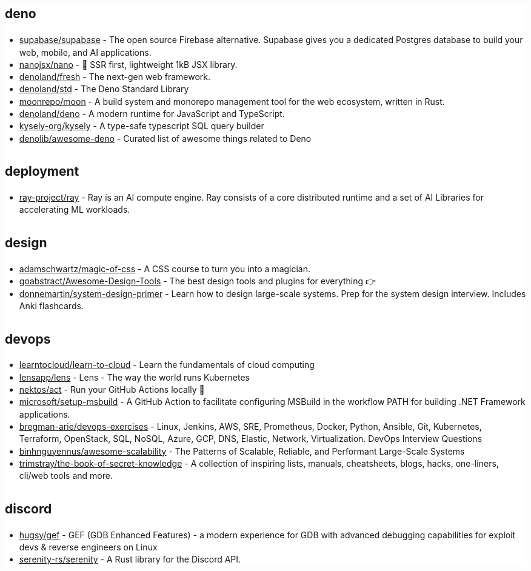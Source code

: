 ## deno 

- [supabase/supabase](https://github.com/supabase/supabase) - The open source Firebase alternative. Supabase gives you a dedicated Postgres database to build your web, mobile, and AI applications.
- [nanojsx/nano](https://github.com/nanojsx/nano) - 🎯 SSR first, lightweight 1kB JSX library.
- [denoland/fresh](https://github.com/denoland/fresh) - The next-gen web framework.
- [denoland/std](https://github.com/denoland/std) - The Deno Standard Library
- [moonrepo/moon](https://github.com/moonrepo/moon) - A build system and monorepo management tool for the web ecosystem, written in Rust.
- [denoland/deno](https://github.com/denoland/deno) - A modern runtime for JavaScript and TypeScript.
- [kysely-org/kysely](https://github.com/kysely-org/kysely) - A type-safe typescript SQL query builder
- [denolib/awesome-deno](https://github.com/denolib/awesome-deno) - Curated list of awesome things related to Deno

## deployment 

- [ray-project/ray](https://github.com/ray-project/ray) - Ray is an AI compute engine. Ray consists of a core distributed runtime and a set of AI Libraries for accelerating ML workloads.

## design 

- [adamschwartz/magic-of-css](https://github.com/adamschwartz/magic-of-css) - A CSS course to turn you into a magician.
- [goabstract/Awesome-Design-Tools](https://github.com/goabstract/Awesome-Design-Tools) - The best design tools and plugins for everything 👉
- [donnemartin/system-design-primer](https://github.com/donnemartin/system-design-primer) - Learn how to design large-scale systems. Prep for the system design interview.  Includes Anki flashcards.

## devops 

- [learntocloud/learn-to-cloud](https://github.com/learntocloud/learn-to-cloud) - Learn the fundamentals of cloud computing
- [lensapp/lens](https://github.com/lensapp/lens) - Lens - The way the world runs Kubernetes
- [nektos/act](https://github.com/nektos/act) - Run your GitHub Actions locally 🚀
- [microsoft/setup-msbuild](https://github.com/microsoft/setup-msbuild) - A GitHub Action to facilitate configuring MSBuild in the workflow PATH for building .NET Framework applications.
- [bregman-arie/devops-exercises](https://github.com/bregman-arie/devops-exercises) - Linux, Jenkins, AWS, SRE, Prometheus, Docker, Python, Ansible, Git, Kubernetes, Terraform, OpenStack, SQL, NoSQL, Azure, GCP, DNS, Elastic, Network, Virtualization. DevOps Interview Questions
- [binhnguyennus/awesome-scalability](https://github.com/binhnguyennus/awesome-scalability) - The Patterns of Scalable, Reliable, and Performant Large-Scale Systems
- [trimstray/the-book-of-secret-knowledge](https://github.com/trimstray/the-book-of-secret-knowledge) - A collection of inspiring lists, manuals, cheatsheets, blogs, hacks, one-liners, cli/web tools and more.

## discord 

- [hugsy/gef](https://github.com/hugsy/gef) - GEF (GDB Enhanced Features) - a modern experience for GDB with advanced debugging capabilities for exploit devs & reverse engineers on Linux
- [serenity-rs/serenity](https://github.com/serenity-rs/serenity) - A Rust library for the Discord API.
